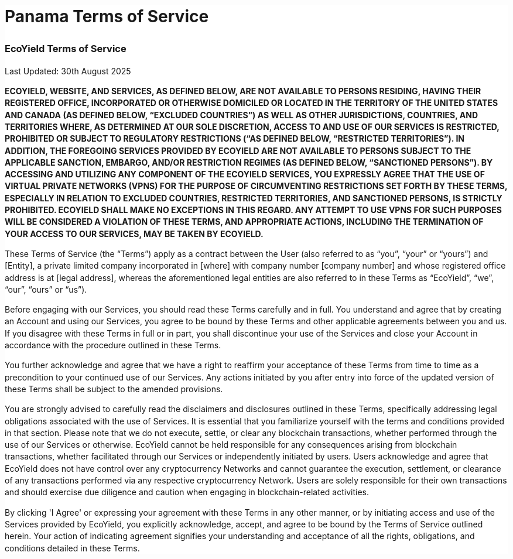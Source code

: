 # Panama Terms of Service

### EcoYield Terms of Service

Last Updated: 30th August 2025

**ECOYIELD, WEBSITE, AND SERVICES, AS DEFINED BELOW, ARE NOT AVAILABLE TO PERSONS RESIDING, HAVING THEIR REGISTERED OFFICE, INCORPORATED OR OTHERWISE DOMICILED OR LOCATED IN THE TERRITORY OF THE UNITED STATES AND CANADA (AS DEFINED BELOW, “EXCLUDED COUNTRIES”) AS WELL AS OTHER JURISDICTIONS, COUNTRIES, AND TERRITORIES WHERE, AS DETERMINED AT OUR SOLE DISCRETION, ACCESS TO AND USE OF OUR SERVICES IS RESTRICTED, PROHIBITED OR SUBJECT TO REGULATORY RESTRICTIONS (“AS DEFINED BELOW, “RESTRICTED TERRITORIES”). IN ADDITION, THE FOREGOING SERVICES PROVIDED BY ECOYIELD ARE NOT AVAILABLE TO PERSONS SUBJECT TO THE APPLICABLE SANCTION, EMBARGO, AND/OR RESTRICTION REGIMES (AS DEFINED BELOW, “SANCTIONED PERSONS”). BY ACCESSING AND UTILIZING ANY COMPONENT OF THE ECOYIELD SERVICES, YOU EXPRESSLY AGREE THAT THE USE OF VIRTUAL PRIVATE NETWORKS (VPNS) FOR THE PURPOSE OF CIRCUMVENTING RESTRICTIONS SET FORTH BY THESE TERMS, ESPECIALLY IN RELATION TO EXCLUDED COUNTRIES, RESTRICTED TERRITORIES, AND SANCTIONED PERSONS, IS STRICTLY PROHIBITED. ECOYIELD SHALL MAKE NO EXCEPTIONS IN THIS REGARD. ANY ATTEMPT TO USE VPNS FOR SUCH PURPOSES WILL BE CONSIDERED A VIOLATION OF THESE TERMS, AND APPROPRIATE ACTIONS, INCLUDING THE TERMINATION OF YOUR ACCESS TO OUR SERVICES, MAY BE TAKEN BY ECOYIELD.**

These Terms of Service (the “Terms”) apply as a contract between the User (also referred to as “you”, “your” or “yours”) and \[Entity], a private limited company incorporated in \[where] with company number \[company number] and whose registered office address is at \[legal address], whereas the aforementioned legal entities are also referred to in these Terms as “EcoYield”, “we”, “our”, “ours” or “us”).

Before engaging with our Services, you should read these Terms carefully and in full. You understand and agree that by creating an Account and using our Services, you agree to be bound by these Terms and other applicable agreements between you and us. If you disagree with these Terms in full or in part, you shall discontinue your use of the Services and close your Account in accordance with the procedure outlined in these Terms.

You further acknowledge and agree that we have a right to reaffirm your acceptance of these Terms from time to time as a precondition to your continued use of our Services. Any actions initiated by you after entry into force of the updated version of these Terms shall be subject to the amended provisions.

You are strongly advised to carefully read the disclaimers and disclosures outlined in these Terms, specifically addressing legal obligations associated with the use of Services. It is essential that you familiarize yourself with the terms and conditions provided in that section. Please note that we do not execute, settle, or clear any blockchain transactions, whether performed through the use of our Services or otherwise. EcoYield cannot be held responsible for any consequences arising from blockchain transactions, whether facilitated through our Services or independently initiated by users. Users acknowledge and agree that EcoYield does not have control over any cryptocurrency Networks and cannot guarantee the execution, settlement, or clearance of any transactions performed via any respective cryptocurrency Network. Users are solely responsible for their own transactions and should exercise due diligence and caution when engaging in blockchain-related activities.

By clicking 'I Agree' or expressing your agreement with these Terms in any other manner, or by initiating access and use of the Services provided by EcoYield, you explicitly acknowledge, accept, and agree to be bound by the Terms of Service outlined herein. Your action of indicating agreement signifies your understanding and acceptance of all the rights, obligations, and conditions detailed in these Terms.
